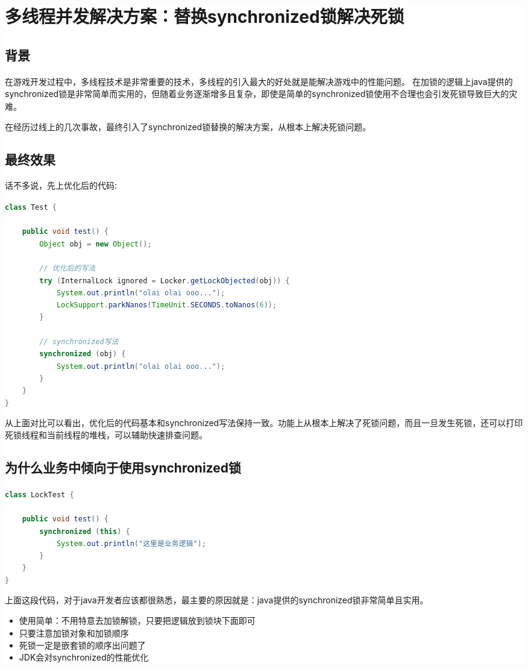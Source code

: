 # 多线程并发解决方案：替换synchronized锁解决死锁

## 背景

在游戏开发过程中，多线程技术是非常重要的技术，多线程的引入最大的好处就是能解决游戏中的性能问题。
在加锁的逻辑上java提供的synchronized锁是非常简单而实用的，但随着业务逐渐增多且复杂，即使是简单的synchronized锁使用不合理也会引发死锁导致巨大的灾难。

在经历过线上的几次事故，最终引入了synchronized锁替换的解决方案，从根本上解决死锁问题。

## 最终效果

话不多说，先上优化后的代码:

```java
class Test {

    public void test() {
        Object obj = new Object();

        // 优化后的写法
        try (InternalLock ignored = Locker.getLockObjected(obj)) {
            System.out.println("olai olai ooo...");
            LockSupport.parkNanos(TimeUnit.SECONDS.toNanos(6));
        }

        // synchronized写法
        synchronized (obj) {
            System.out.println("olai olai ooo...");
        }
    }
}
```

从上面对比可以看出，优化后的代码基本和synchronized写法保持一致。功能上从根本上解决了死锁问题，而且一旦发生死锁，还可以打印死锁线程和当前线程的堆栈，可以辅助快速排查问题。

## 为什么业务中倾向于使用synchronized锁

```java
class LockTest {

    public void test() {
        synchronized (this) {
            System.out.println("这里是业务逻辑");
        }
    }
}
```

上面这段代码，对于java开发者应该都很熟悉，最主要的原因就是：java提供的synchronized锁非常简单且实用。

- 使用简单：不用特意去加锁解锁，只要把逻辑放到锁块下面即可
- 只要注意加锁对象和加锁顺序
- 死锁一定是嵌套锁的顺序出问题了
- JDK会对synchronized的性能优化
